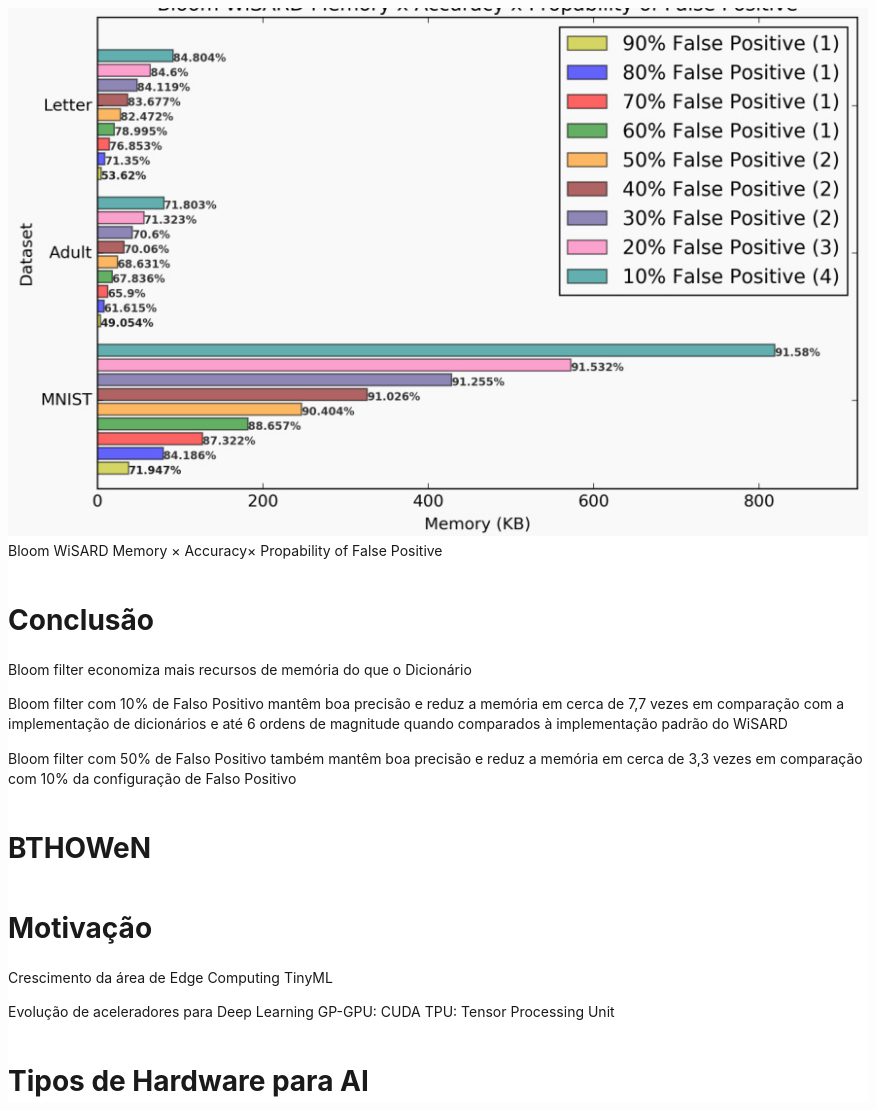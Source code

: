 ![](images/a6eb12441ebcdc85ddf6497714e31be896ef06c8b11903a45ece459fe3b436db.jpg)  
Bloom WiSARD Memory × Accuracy× Propability of False Positive  

# Conclusão  

Bloom filter economiza mais recursos de memória do que o Dicionário  

Bloom filter com 10% de Falso Positivo mantêm boa precisão e reduz a memória em cerca de 7,7 vezes em comparação com a implementação de dicionários e até 6 ordens de magnitude quando comparados à implementação padrão do WiSARD  

Bloom filter com 50% de Falso Positivo também mantêm boa precisão e reduz a memória em cerca de 3,3 vezes em comparação com 10% da configuração de Falso Positivo  

# BTHOWeN  

# Motivação  

Crescimento da área de Edge Computing TinyML  

Evolução de aceleradores para Deep Learning GP-GPU: CUDA TPU: Tensor Processing Unit  

# Tipos de Hardware para AI  
